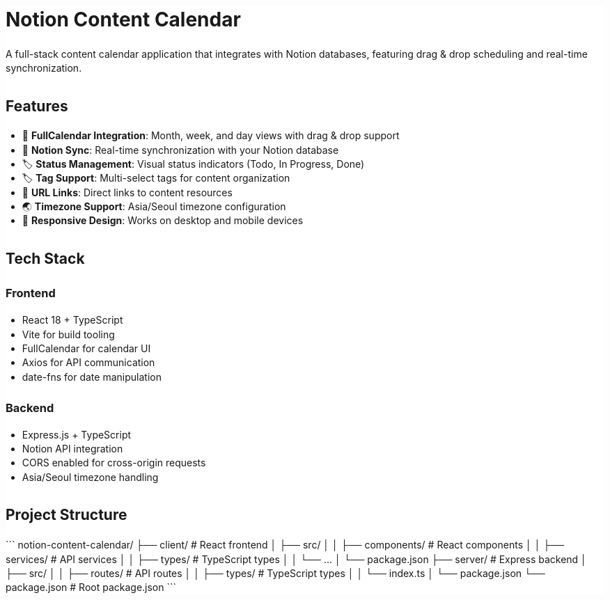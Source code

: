 # Notion Content Calendar

A full-stack content calendar application that integrates with Notion databases, featuring drag & drop scheduling and real-time synchronization.

## Features

- 📅 **FullCalendar Integration**: Month, week, and day views with drag & drop support
- 🔄 **Notion Sync**: Real-time synchronization with your Notion database
- 🏷️ **Status Management**: Visual status indicators (Todo, In Progress, Done)
- 🏷️ **Tag Support**: Multi-select tags for content organization
- 🔗 **URL Links**: Direct links to content resources
- 🌏 **Timezone Support**: Asia/Seoul timezone configuration
- 📱 **Responsive Design**: Works on desktop and mobile devices

## Tech Stack

### Frontend
- React 18 + TypeScript
- Vite for build tooling
- FullCalendar for calendar UI
- Axios for API communication
- date-fns for date manipulation

### Backend
- Express.js + TypeScript
- Notion API integration
- CORS enabled for cross-origin requests
- Asia/Seoul timezone handling

## Project Structure

\`\`\`
notion-content-calendar/
├── client/                 # React frontend
│   ├── src/
│   │   ├── components/     # React components
│   │   ├── services/       # API services
│   │   ├── types/          # TypeScript types
│   │   └── ...
│   └── package.json
├── server/                 # Express backend
│   ├── src/
│   │   ├── routes/         # API routes
│   │   ├── types/          # TypeScript types
│   │   └── index.ts
│   └── package.json
└── package.json           # Root package.json
\`\`\`
